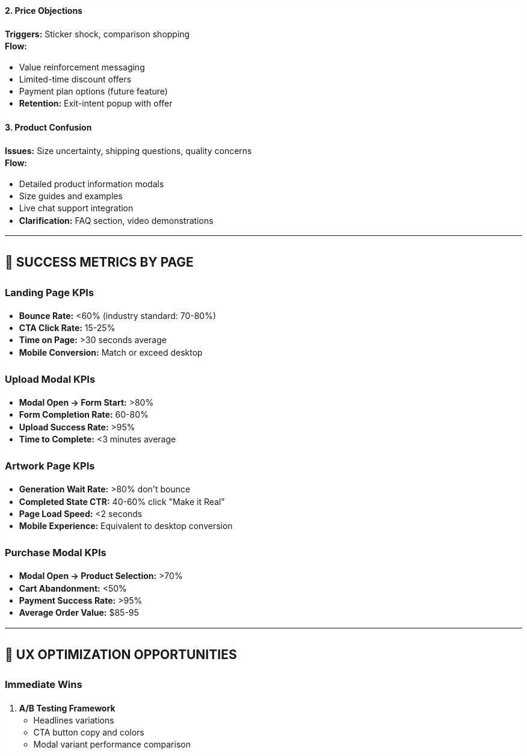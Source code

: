 #### 2. Price Objections
**Triggers:** Sticker shock, comparison shopping  
**Flow:**
- Value reinforcement messaging
- Limited-time discount offers
- Payment plan options (future feature)
- **Retention:** Exit-intent popup with offer

#### 3. Product Confusion
**Issues:** Size uncertainty, shipping questions, quality concerns  
**Flow:**
- Detailed product information modals
- Size guides and examples
- Live chat support integration
- **Clarification:** FAQ section, video demonstrations

---

## 🎯 SUCCESS METRICS BY PAGE

### Landing Page KPIs
- **Bounce Rate:** <60% (industry standard: 70-80%)
- **CTA Click Rate:** 15-25%
- **Time on Page:** >30 seconds average
- **Mobile Conversion:** Match or exceed desktop

### Upload Modal KPIs
- **Modal Open → Form Start:** >80%
- **Form Completion Rate:** 60-80%
- **Upload Success Rate:** >95%
- **Time to Complete:** <3 minutes average

### Artwork Page KPIs
- **Generation Wait Rate:** >80% don't bounce
- **Completed State CTR:** 40-60% click "Make it Real"
- **Page Load Speed:** <2 seconds
- **Mobile Experience:** Equivalent to desktop conversion

### Purchase Modal KPIs
- **Modal Open → Product Selection:** >70%
- **Cart Abandonment:** <50%
- **Payment Success Rate:** >95%
- **Average Order Value:** $85-95

---

## 🚀 UX OPTIMIZATION OPPORTUNITIES

### Immediate Wins
1. **A/B Testing Framework**
   - Headlines variations
   - CTA button copy and colors
   - Modal variant performance comparison

